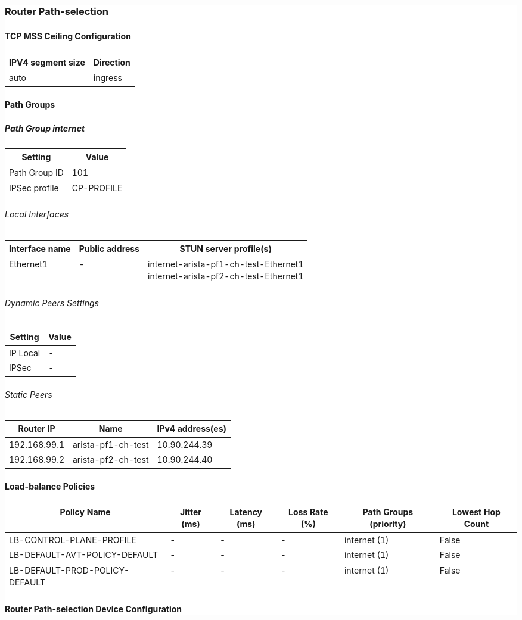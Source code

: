 ### Router Path-selection

#### TCP MSS Ceiling Configuration

| IPV4 segment size | Direction |
| ----------------- | --------- |
| auto | ingress |

#### Path Groups

##### Path Group internet

| Setting | Value |
| ------  | ----- |
| Path Group ID | 101 |
| IPSec profile | CP-PROFILE |

###### Local Interfaces

| Interface name | Public address | STUN server profile(s) |
| -------------- | -------------- | ---------------------- |
| Ethernet1 | - | internet-arista-pf1-ch-test-Ethernet1<br>internet-arista-pf2-ch-test-Ethernet1 |

###### Dynamic Peers Settings

| Setting | Value |
| ------  | ----- |
| IP Local | - |
| IPSec | - |

###### Static Peers

| Router IP | Name | IPv4 address(es) |
| --------- | ---- | ---------------- |
| 192.168.99.1 | arista-pf1-ch-test | 10.90.244.39 |
| 192.168.99.2 | arista-pf2-ch-test | 10.90.244.40 |

#### Load-balance Policies

| Policy Name | Jitter (ms) | Latency (ms) | Loss Rate (%) | Path Groups (priority) | Lowest Hop Count |
| ----------- | ----------- | ------------ | ------------- | ---------------------- | ---------------- |
| LB-CONTROL-PLANE-PROFILE | - | - | - | internet (1) | False |
| LB-DEFAULT-AVT-POLICY-DEFAULT | - | - | - | internet (1) | False |
| LB-DEFAULT-PROD-POLICY-DEFAULT | - | - | - | internet (1) | False |

#### Router Path-selection Device Configuration

